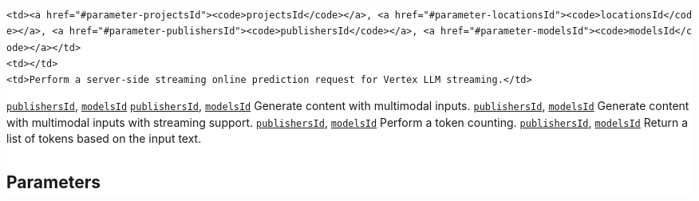    <td><a href="#parameter-projectsId"><code>projectsId</code></a>, <a href="#parameter-locationsId"><code>locationsId</code></a>, <a href="#parameter-publishersId"><code>publishersId</code></a>, <a href="#parameter-modelsId"><code>modelsId</code></a></td>
    <td></td>
    <td>Perform a server-side streaming online prediction request for Vertex LLM streaming.</td>
</tr>
<tr>
    <td><a href="#predict_long_running"><CopyableCode code="predict_long_running" /></a></td>
    <td><CopyableCode code="exec" /></td>
    <td><a href="#parameter-publishersId"><code>publishersId</code></a>, <a href="#parameter-modelsId"><code>modelsId</code></a></td>
    <td></td>
    <td></td>
</tr>
<tr>
    <td><a href="#generate_content"><CopyableCode code="generate_content" /></a></td>
    <td><CopyableCode code="exec" /></td>
    <td><a href="#parameter-publishersId"><code>publishersId</code></a>, <a href="#parameter-modelsId"><code>modelsId</code></a></td>
    <td></td>
    <td>Generate content with multimodal inputs.</td>
</tr>
<tr>
    <td><a href="#stream_generate_content"><CopyableCode code="stream_generate_content" /></a></td>
    <td><CopyableCode code="exec" /></td>
    <td><a href="#parameter-publishersId"><code>publishersId</code></a>, <a href="#parameter-modelsId"><code>modelsId</code></a></td>
    <td></td>
    <td>Generate content with multimodal inputs with streaming support.</td>
</tr>
<tr>
    <td><a href="#count_tokens"><CopyableCode code="count_tokens" /></a></td>
    <td><CopyableCode code="exec" /></td>
    <td><a href="#parameter-publishersId"><code>publishersId</code></a>, <a href="#parameter-modelsId"><code>modelsId</code></a></td>
    <td></td>
    <td>Perform a token counting.</td>
</tr>
<tr>
    <td><a href="#compute_tokens"><CopyableCode code="compute_tokens" /></a></td>
    <td><CopyableCode code="exec" /></td>
    <td><a href="#parameter-publishersId"><code>publishersId</code></a>, <a href="#parameter-modelsId"><code>modelsId</code></a></td>
    <td></td>
    <td>Return a list of tokens based on the input text.</td>
</tr>
</tbody>
</table>

## Parameters
